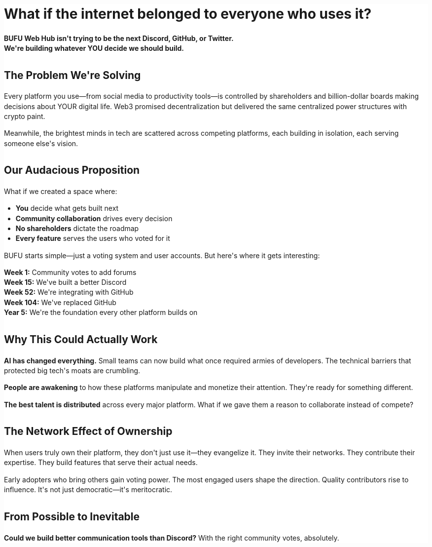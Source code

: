 # What if the internet belonged to everyone who uses it?

**BUFU Web Hub isn't trying to be the next Discord, GitHub, or Twitter.**  
**We're building whatever YOU decide we should build.**

## The Problem We're Solving

Every platform you use—from social media to productivity tools—is controlled by shareholders and billion-dollar boards making decisions about YOUR digital life. Web3 promised decentralization but delivered the same centralized power structures with crypto paint.

Meanwhile, the brightest minds in tech are scattered across competing platforms, each building in isolation, each serving someone else's vision.

## Our Audacious Proposition

What if we created a space where:
- **You** decide what gets built next
- **Community collaboration** drives every decision
- **No shareholders** dictate the roadmap
- **Every feature** serves the users who voted for it

BUFU starts simple—just a voting system and user accounts. But here's where it gets interesting:

**Week 1:** Community votes to add forums  
**Week 15:** We've built a better Discord  
**Week 52:** We're integrating with GitHub  
**Week 104:** We've replaced GitHub  
**Year 5:** We're the foundation every other platform builds on

## Why This Could Actually Work

**AI has changed everything.** Small teams can now build what once required armies of developers. The technical barriers that protected big tech's moats are crumbling.

**People are awakening** to how these platforms manipulate and monetize their attention. They're ready for something different.

**The best talent is distributed** across every major platform. What if we gave them a reason to collaborate instead of compete?

## The Network Effect of Ownership

When users truly own their platform, they don't just use it—they evangelize it. They invite their networks. They contribute their expertise. They build features that serve their actual needs.

Early adopters who bring others gain voting power. The most engaged users shape the direction. Quality contributors rise to influence. It's not just democratic—it's meritocratic.

## From Possible to Inevitable

**Could we build better communication tools than Discord?** With the right community votes, absolutely.
